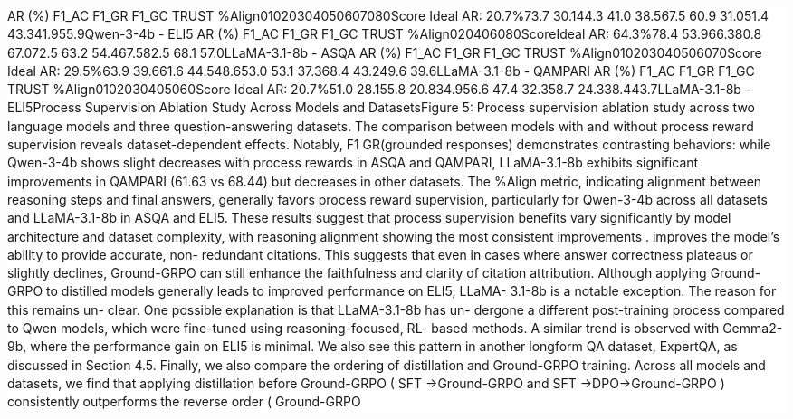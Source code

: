AR (%) F1_AC F1_GR F1_GC TRUST %Align01020304050607080Score
Ideal AR: 20.7%73.7
30.144.3
41.0
38.567.5
60.9
31.051.4
43.341.955.9Qwen-3-4b - ELI5
AR (%) F1_AC F1_GR F1_GC TRUST %Align020406080ScoreIdeal AR: 64.3%78.4
53.966.380.8
67.072.5
63.2
54.467.582.5
68.1
57.0LLaMA-3.1-8b - ASQA
AR (%) F1_AC F1_GR F1_GC TRUST %Align010203040506070Score
Ideal AR: 29.5%63.9
39.661.6
44.548.653.0 53.1
37.368.4
43.249.6
39.6LLaMA-3.1-8b - QAMPARI
AR (%) F1_AC F1_GR F1_GC TRUST %Align0102030405060Score
Ideal AR: 20.7%51.0
28.155.8
20.834.956.6
47.4
32.358.7
24.338.443.7LLaMA-3.1-8b - ELI5Process Supervision Ablation Study Across Models and DatasetsFigure 5: Process supervision ablation study across two language models and three question-answering datasets. The comparison
between models with and without process reward supervision reveals dataset-dependent effects. Notably, F1 GR(grounded
responses) demonstrates contrasting behaviors: while Qwen-3-4b shows slight decreases with process rewards in ASQA and
QAMPARI, LLaMA-3.1-8b exhibits significant improvements in QAMPARI (61.63 vs 68.44) but decreases in other datasets.
The %Align metric, indicating alignment between reasoning steps and final answers, generally favors process reward supervision,
particularly for Qwen-3-4b across all datasets and LLaMA-3.1-8b in ASQA and ELI5. These results suggest that process
supervision benefits vary significantly by model architecture and dataset complexity, with reasoning alignment showing the
most consistent improvements .
improves the model’s ability to provide accurate, non-
redundant citations. This suggests that even in cases
where answer correctness plateaus or slightly declines,
Ground-GRPO can still enhance the faithfulness and clarity
of citation attribution.
Although applying Ground-GRPO to distilled models
generally leads to improved performance on ELI5, LLaMA-
3.1-8b is a notable exception. The reason for this remains un-
clear. One possible explanation is that LLaMA-3.1-8b has un-
dergone a different post-training process compared to Qwen
models, which were fine-tuned using reasoning-focused, RL-
based methods. A similar trend is observed with Gemma2-9b,
where the performance gain on ELI5 is minimal. We also see
this pattern in another longform QA dataset, ExpertQA, as
discussed in Section 4.5.
Finally, we also compare the ordering of distillation and
Ground-GRPO training. Across all models and datasets, we
find that applying distillation before Ground-GRPO ( SFT
→Ground-GRPO and SFT →DPO→Ground-GRPO )
consistently outperforms the reverse order ( Ground-GRPO